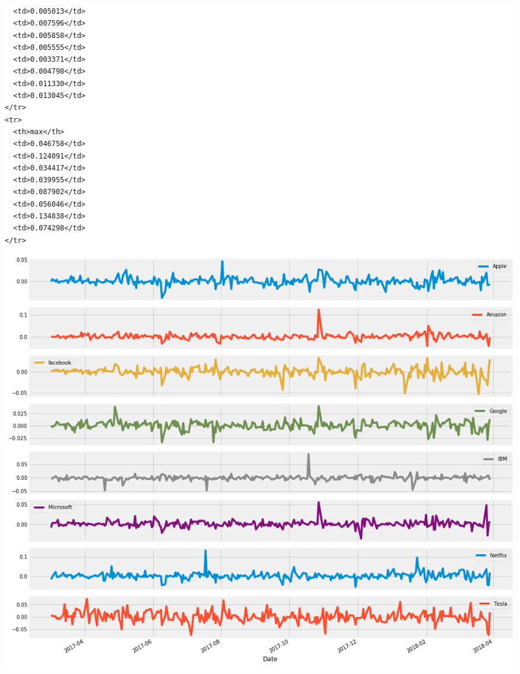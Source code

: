       <td>0.005013</td>
      <td>0.007596</td>
      <td>0.005858</td>
      <td>0.005555</td>
      <td>0.003371</td>
      <td>0.004798</td>
      <td>0.011330</td>
      <td>0.013045</td>
    </tr>
    <tr>
      <th>max</th>
      <td>0.046758</td>
      <td>0.124091</td>
      <td>0.034417</td>
      <td>0.039955</td>
      <td>0.087902</td>
      <td>0.056046</td>
      <td>0.134838</td>
      <td>0.074298</td>
    </tr>
  </tbody>
</table>
</div>




![png](output_27_1.png)
